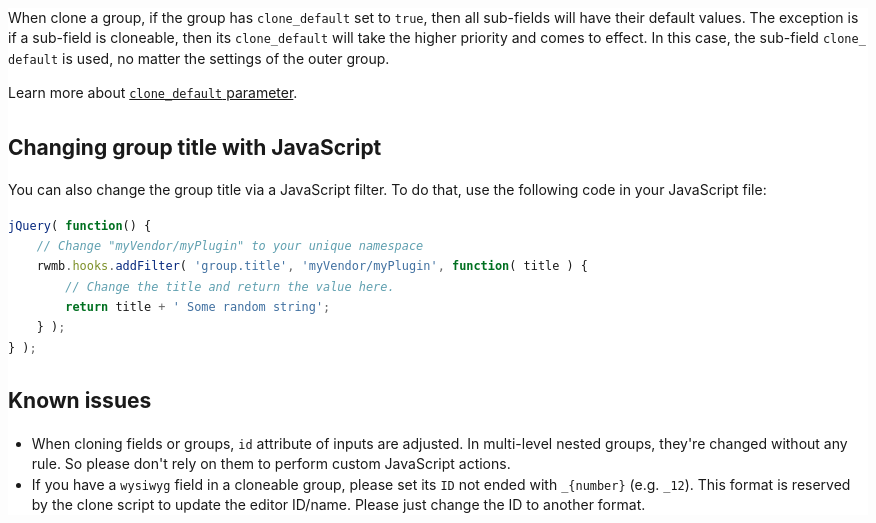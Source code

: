 When clone a group, if the group has `clone_default` set to `true`, then all sub-fields will have their default values. The exception is if a sub-field is cloneable, then its `clone_default` will take the higher priority and comes to effect. In this case, the sub-field `clone_default` is used, no matter the settings of the outer group.

Learn more about [`clone_default` parameter](/cloning-fields/).

## Changing group title with JavaScript

You can also change the group title via a JavaScript filter. To do that, use the following code in your JavaScript file:

```js
jQuery( function() {
    // Change "myVendor/myPlugin" to your unique namespace
    rwmb.hooks.addFilter( 'group.title', 'myVendor/myPlugin', function( title ) {
        // Change the title and return the value here.
        return title + ' Some random string';
    } );
} );
```

## Known issues

- When cloning fields or groups, `id` attribute of inputs are adjusted. In multi-level nested groups, they're changed without any rule. So please don't rely on them to perform custom JavaScript actions.
- If you have a `wysiwyg` field in a cloneable group, please set its `ID` not ended with `_{number}` (e.g. `_12`). This format is reserved by the clone script to update the editor ID/name. Please just change the ID to another format.
